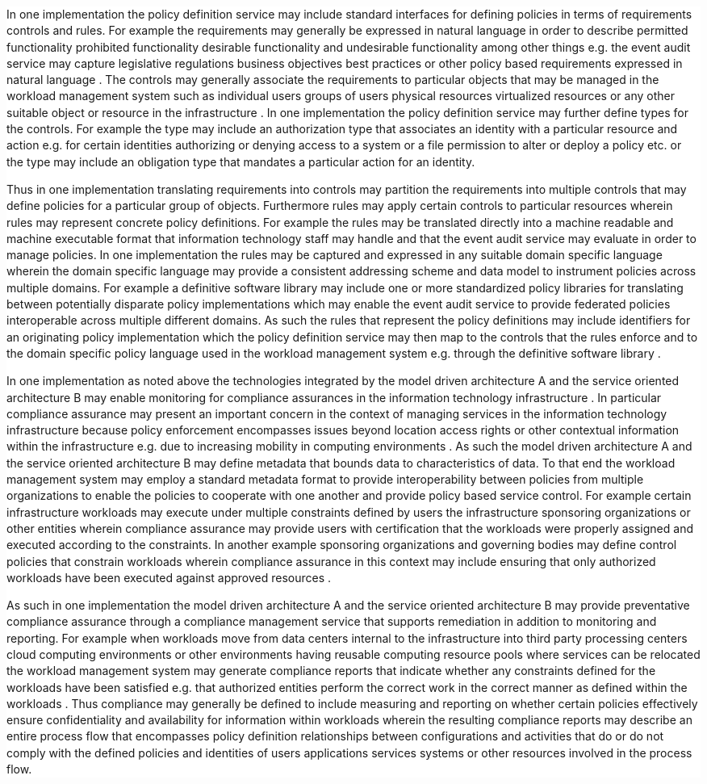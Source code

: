 In one implementation the policy definition service may include standard interfaces for defining policies in terms of requirements controls and rules. For example the requirements may generally be expressed in natural language in order to describe permitted functionality prohibited functionality desirable functionality and undesirable functionality among other things e.g. the event audit service may capture legislative regulations business objectives best practices or other policy based requirements expressed in natural language . The controls may generally associate the requirements to particular objects that may be managed in the workload management system such as individual users groups of users physical resources virtualized resources or any other suitable object or resource in the infrastructure . In one implementation the policy definition service may further define types for the controls. For example the type may include an authorization type that associates an identity with a particular resource and action e.g. for certain identities authorizing or denying access to a system or a file permission to alter or deploy a policy etc. or the type may include an obligation type that mandates a particular action for an identity.

Thus in one implementation translating requirements into controls may partition the requirements into multiple controls that may define policies for a particular group of objects. Furthermore rules may apply certain controls to particular resources wherein rules may represent concrete policy definitions. For example the rules may be translated directly into a machine readable and machine executable format that information technology staff may handle and that the event audit service may evaluate in order to manage policies. In one implementation the rules may be captured and expressed in any suitable domain specific language wherein the domain specific language may provide a consistent addressing scheme and data model to instrument policies across multiple domains. For example a definitive software library may include one or more standardized policy libraries for translating between potentially disparate policy implementations which may enable the event audit service to provide federated policies interoperable across multiple different domains. As such the rules that represent the policy definitions may include identifiers for an originating policy implementation which the policy definition service may then map to the controls that the rules enforce and to the domain specific policy language used in the workload management system e.g. through the definitive software library .

In one implementation as noted above the technologies integrated by the model driven architecture A and the service oriented architecture B may enable monitoring for compliance assurances in the information technology infrastructure . In particular compliance assurance may present an important concern in the context of managing services in the information technology infrastructure because policy enforcement encompasses issues beyond location access rights or other contextual information within the infrastructure e.g. due to increasing mobility in computing environments . As such the model driven architecture A and the service oriented architecture B may define metadata that bounds data to characteristics of data. To that end the workload management system may employ a standard metadata format to provide interoperability between policies from multiple organizations to enable the policies to cooperate with one another and provide policy based service control. For example certain infrastructure workloads may execute under multiple constraints defined by users the infrastructure sponsoring organizations or other entities wherein compliance assurance may provide users with certification that the workloads were properly assigned and executed according to the constraints. In another example sponsoring organizations and governing bodies may define control policies that constrain workloads wherein compliance assurance in this context may include ensuring that only authorized workloads have been executed against approved resources .

As such in one implementation the model driven architecture A and the service oriented architecture B may provide preventative compliance assurance through a compliance management service that supports remediation in addition to monitoring and reporting. For example when workloads move from data centers internal to the infrastructure into third party processing centers cloud computing environments or other environments having reusable computing resource pools where services can be relocated the workload management system may generate compliance reports that indicate whether any constraints defined for the workloads have been satisfied e.g. that authorized entities perform the correct work in the correct manner as defined within the workloads . Thus compliance may generally be defined to include measuring and reporting on whether certain policies effectively ensure confidentiality and availability for information within workloads wherein the resulting compliance reports may describe an entire process flow that encompasses policy definition relationships between configurations and activities that do or do not comply with the defined policies and identities of users applications services systems or other resources involved in the process flow.
